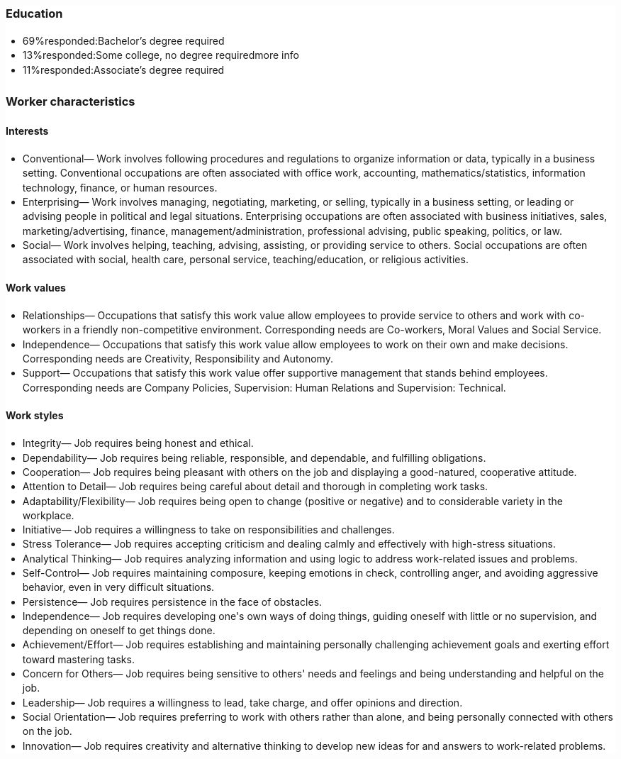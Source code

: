 ### Education
- 69%responded:Bachelor’s degree required
- 13%responded:Some college, no degree requiredmore info
- 11%responded:Associate’s degree required

### Worker characteristics
#### Interests
- Conventional— Work involves following procedures and regulations to organize information or data, typically in a business setting. Conventional occupations are often associated with office work, accounting, mathematics/statistics, information technology, finance, or human resources.
- Enterprising— Work involves managing, negotiating, marketing, or selling, typically in a business setting, or leading or advising people in political and legal situations. Enterprising occupations are often associated with business initiatives, sales, marketing/advertising, finance, management/administration, professional advising, public speaking, politics, or law.
- Social— Work involves helping, teaching, advising, assisting, or providing service to others. Social occupations are often associated with social, health care, personal service, teaching/education, or religious activities.

#### Work values
- Relationships— Occupations that satisfy this work value allow employees to provide service to others and work with co-workers in a friendly non-competitive environment. Corresponding needs are Co-workers, Moral Values and Social Service.
- Independence— Occupations that satisfy this work value allow employees to work on their own and make decisions. Corresponding needs are Creativity, Responsibility and Autonomy.
- Support— Occupations that satisfy this work value offer supportive management that stands behind employees. Corresponding needs are Company Policies, Supervision: Human Relations and Supervision: Technical.

#### Work styles
- Integrity— Job requires being honest and ethical.
- Dependability— Job requires being reliable, responsible, and dependable, and fulfilling obligations.
- Cooperation— Job requires being pleasant with others on the job and displaying a good-natured, cooperative attitude.
- Attention to Detail— Job requires being careful about detail and thorough in completing work tasks.
- Adaptability/Flexibility— Job requires being open to change (positive or negative) and to considerable variety in the workplace.
- Initiative— Job requires a willingness to take on responsibilities and challenges.
- Stress Tolerance— Job requires accepting criticism and dealing calmly and effectively with high-stress situations.
- Analytical Thinking— Job requires analyzing information and using logic to address work-related issues and problems.
- Self-Control— Job requires maintaining composure, keeping emotions in check, controlling anger, and avoiding aggressive behavior, even in very difficult situations.
- Persistence— Job requires persistence in the face of obstacles.
- Independence— Job requires developing one's own ways of doing things, guiding oneself with little or no supervision, and depending on oneself to get things done.
- Achievement/Effort— Job requires establishing and maintaining personally challenging achievement goals and exerting effort toward mastering tasks.
- Concern for Others— Job requires being sensitive to others' needs and feelings and being understanding and helpful on the job.
- Leadership— Job requires a willingness to lead, take charge, and offer opinions and direction.
- Social Orientation— Job requires preferring to work with others rather than alone, and being personally connected with others on the job.
- Innovation— Job requires creativity and alternative thinking to develop new ideas for and answers to work-related problems.
